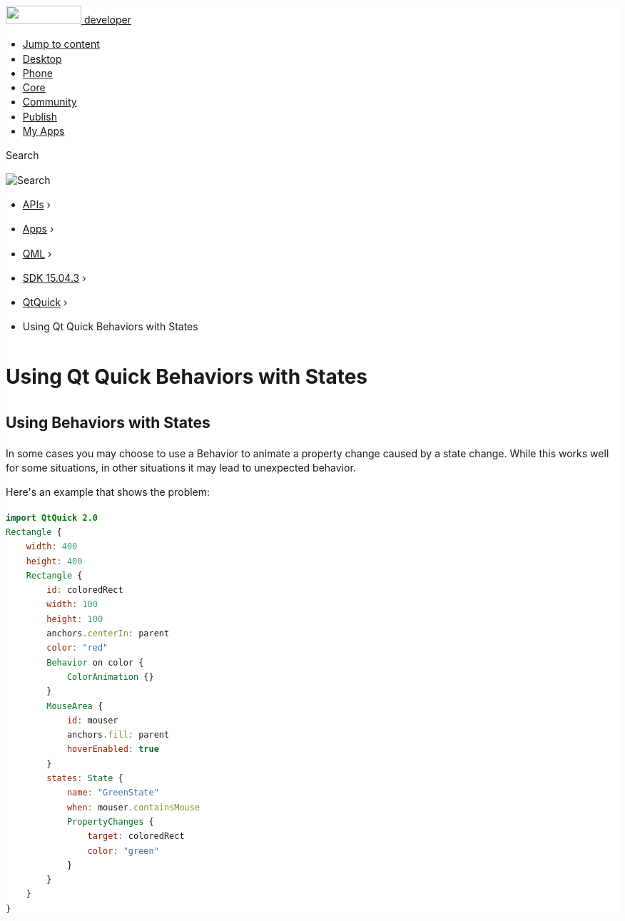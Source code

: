 <a href="https://developer.ubuntu.com/" class="logo-ubuntu"><img src="https://developer.ubuntu.com/assets/sites/ubuntu/latest/u/img/logos/logo-ubuntu-orange.svg" width="106" height="25" /> <span>developer</span></a>

-   [Jump to content](index.html#main-content)
-   [Desktop](https://developer.ubuntu.com/en/desktop/)
-   [Phone](https://developer.ubuntu.com/en/phone/)
-   [Core](https://developer.ubuntu.com/core)
-   [Community](https://developer.ubuntu.com/en/community/)
-   [Publish](https://developer.ubuntu.com/en/publish/)
-   [My Apps](https://myapps.developer.ubuntu.com/)

Search

<img src="https://developer.ubuntu.com/assets/sites/ubuntu/latest/u/img/search-white.svg" alt="Search" height="28" />

-   [APIs](../../../../index.html) ›
-   [Apps](../../../index.html) ›
-   [QML](../../index.html) ›
-   <a href="../index.html" class="sub-nav-item">SDK 15.04.3</a> ›
-   <a href="../QtQuick/index.html" class="sub-nav-item">QtQuick</a> ›



-   Using Qt Quick Behaviors with States

Using Qt Quick Behaviors with States
====================================

<span class="subtitle"></span>
<span id="details"></span> <span id="using-behaviors-with-states"></span>
Using Behaviors with States
---------------------------

In some cases you may choose to use a Behavior to animate a property change caused by a state change. While this works well for some situations, in other situations it may lead to unexpected behavior.

Here's an example that shows the problem:

``` qml
import QtQuick 2.0
Rectangle {
    width: 400
    height: 400
    Rectangle {
        id: coloredRect
        width: 100
        height: 100
        anchors.centerIn: parent
        color: "red"
        Behavior on color {
            ColorAnimation {}
        }
        MouseArea {
            id: mouser
            anchors.fill: parent
            hoverEnabled: true
        }
        states: State {
            name: "GreenState"
            when: mouser.containsMouse
            PropertyChanges {
                target: coloredRect
                color: "green"
            }
        }
    }
}
```